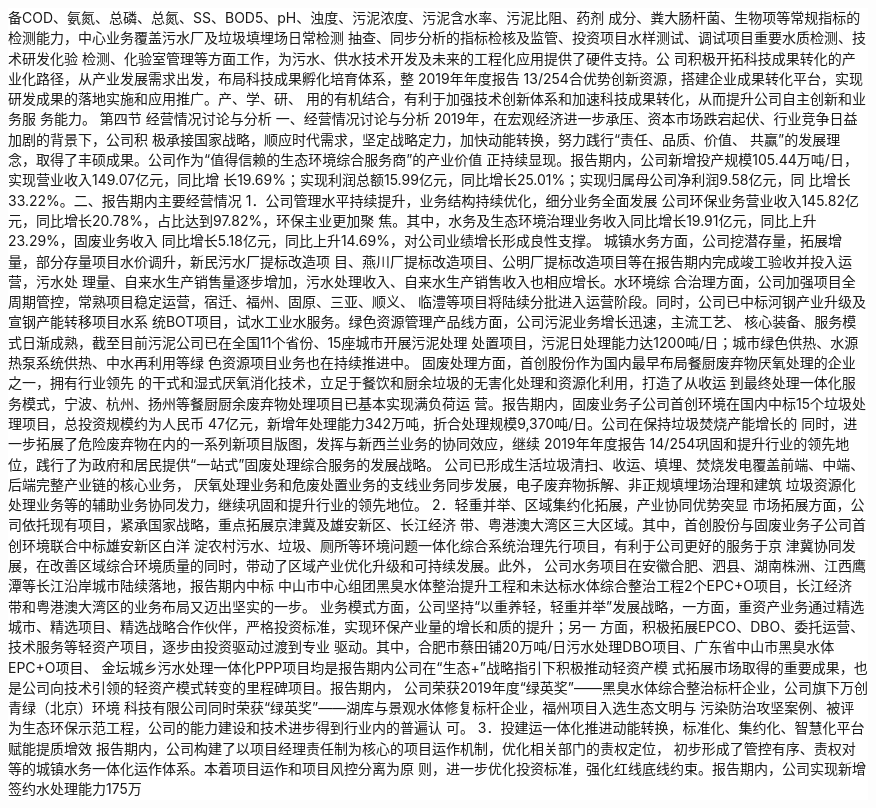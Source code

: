 备COD、氨氮、总磷、总氮、SS、BOD5、pH、浊度、污泥浓度、污泥含水率、污泥比阻、药剂
成分、粪大肠杆菌、生物项等常规指标的检测能力，中心业务覆盖污水厂及垃圾填埋场日常检测
抽查、同步分析的指标检核及监管、投资项目水样测试、调试项目重要水质检测、技术研发化验
检测、化验室管理等方面工作，为污水、供水技术开发及未来的工程化应用提供了硬件支持。公
司积极开拓科技成果转化的产业化路径，从产业发展需求出发，布局科技成果孵化培育体系，整
2019年年度报告
13/254合优势创新资源，搭建企业成果转化平台，实现研发成果的落地实施和应用推广。产、学、研、
用的有机结合，有利于加强技术创新体系和加速科技成果转化，从而提升公司自主创新和业务服
务能力。
第四节
经营情况讨论与分析
一、经营情况讨论与分析
2019年，在宏观经济进一步承压、资本市场跌宕起伏、行业竞争日益加剧的背景下，公司积
极承接国家战略，顺应时代需求，坚定战略定力，加快动能转换，努力践行“责任、品质、价值、
共赢”的发展理念，取得了丰硕成果。公司作为“值得信赖的生态环境综合服务商”的产业价值
正持续显现。报告期内，公司新增投产规模105.44万吨/日，实现营业收入149.07亿元，同比增
长19.69%；实现利润总额15.99亿元，同比增长25.01%；实现归属母公司净利润9.58亿元，同
比增长33.22%。二、报告期内主要经营情况
1．公司管理水平持续提升，业务结构持续优化，细分业务全面发展
公司环保业务营业收入145.82亿元，同比增长20.78%，占比达到97.82%，环保主业更加聚
焦。其中，水务及生态环境治理业务收入同比增长19.91亿元，同比上升23.29%，固废业务收入
同比增长5.18亿元，同比上升14.69%，对公司业绩增长形成良性支撑。
城镇水务方面，公司挖潜存量，拓展增量，部分存量项目水价调升，新民污水厂提标改造项
目、燕川厂提标改造项目、公明厂提标改造项目等在报告期内完成竣工验收并投入运营，污水处
理量、自来水生产销售量逐步增加，污水处理收入、自来水生产销售收入也相应增长。水环境综
合治理方面，公司加强项目全周期管控，常熟项目稳定运营，宿迁、福州、固原、三亚、顺义、
临澧等项目将陆续分批进入运营阶段。同时，公司已中标河钢产业升级及宣钢产能转移项目水系
统BOT项目，试水工业水服务。绿色资源管理产品线方面，公司污泥业务增长迅速，主流工艺、
核心装备、服务模式日渐成熟，截至目前污泥公司已在全国11个省份、15座城市开展污泥处理
处置项目，污泥日处理能力达1200吨/日；城市绿色供热、水源热泵系统供热、中水再利用等绿
色资源项目业务也在持续推进中。
固废处理方面，首创股份作为国内最早布局餐厨废弃物厌氧处理的企业之一，拥有行业领先
的干式和湿式厌氧消化技术，立足于餐饮和厨余垃圾的无害化处理和资源化利用，打造了从收运
到最终处理一体化服务模式，宁波、杭州、扬州等餐厨厨余废弃物处理项目已基本实现满负荷运
营。报告期内，固废业务子公司首创环境在国内中标15个垃圾处理项目，总投资规模约为人民币
47亿元，新增年处理能力342万吨，折合处理规模9,370吨/日。公司在保持垃圾焚烧产能增长的
同时，进一步拓展了危险废弃物在内的一系列新项目版图，发挥与新西兰业务的协同效应，继续
2019年年度报告
14/254巩固和提升行业的领先地位，践行了为政府和居民提供“一站式”固废处理综合服务的发展战略。
公司已形成生活垃圾清扫、收运、填埋、焚烧发电覆盖前端、中端、后端完整产业链的核心业务，
厌氧处理业务和危废处置业务的支线业务同步发展，电子废弃物拆解、非正规填埋场治理和建筑
垃圾资源化处理业务等的辅助业务协同发力，继续巩固和提升行业的领先地位。
2．轻重并举、区域集约化拓展，产业协同优势突显
市场拓展方面，公司依托现有项目，紧承国家战略，重点拓展京津冀及雄安新区、长江经济
带、粤港澳大湾区三大区域。其中，首创股份与固废业务子公司首创环境联合中标雄安新区白洋
淀农村污水、垃圾、厕所等环境问题一体化综合系统治理先行项目，有利于公司更好的服务于京
津冀协同发展，在改善区域综合环境质量的同时，带动了区域产业优化升级和可持续发展。此外，
公司水务项目在安徽合肥、泗县、湖南株洲、江西鹰潭等长江沿岸城市陆续落地，报告期内中标
中山市中心组团黑臭水体整治提升工程和未达标水体综合整治工程2个EPC+O项目，长江经济
带和粤港澳大湾区的业务布局又迈出坚实的一步。
业务模式方面，公司坚持“以重养轻，轻重并举”发展战略，一方面，重资产业务通过精选
城市、精选项目、精选战略合作伙伴，严格投资标准，实现环保产业量的增长和质的提升；另一
方面，积极拓展EPCO、DBO、委托运营、技术服务等轻资产项目，逐步由投资驱动过渡到专业
驱动。其中，合肥市蔡田铺20万吨/日污水处理DBO项目、广东省中山市黑臭水体EPC+O项目、
金坛城乡污水处理一体化PPP项目均是报告期内公司在“生态+”战略指引下积极推动轻资产模
式拓展市场取得的重要成果，也是公司向技术引领的轻资产模式转变的里程碑项目。报告期内，
公司荣获2019年度“绿英奖”——黑臭水体综合整治标杆企业，公司旗下万创青绿（北京）环境
科技有限公司同时荣获“绿英奖”——湖库与景观水体修复标杆企业，福州项目入选生态文明与
污染防治攻坚案例、被评为生态环保示范工程，公司的能力建设和技术进步得到行业内的普遍认
可。
3．投建运一体化推进动能转换，标准化、集约化、智慧化平台赋能提质增效
报告期内，公司构建了以项目经理责任制为核心的项目运作机制，优化相关部门的责权定位，
初步形成了管控有序、责权对等的城镇水务一体化运作体系。本着项目运作和项目风控分离为原
则，进一步优化投资标准，强化红线底线约束。报告期内，公司实现新增签约水处理能力175万